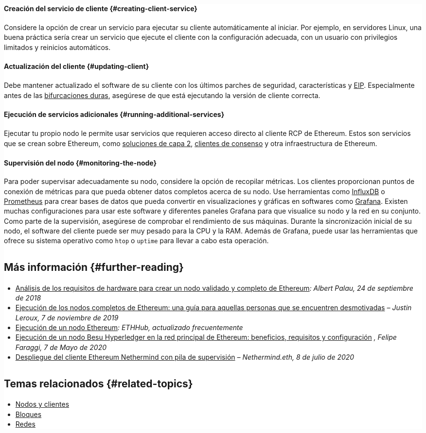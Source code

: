 #### Creación del servicio de cliente {#creating-client-service}

Considere la opción de crear un servicio para ejecutar su cliente automáticamente al iniciar. Por ejemplo, en servidores Linux, una buena práctica sería crear un servicio que ejecute el cliente con la configuración adecuada, con un usuario con privilegios limitados y reinicios automáticos.

#### Actualización del cliente {#updating-client}

Debe mantener actualizado el software de su cliente con los últimos parches de seguridad, características y [EIP](/eips/). Especialmente antes de las [bifurcaciones duras](/history/), asegúrese de que está ejecutando la versión de cliente correcta.

#### Ejecución de servicios adicionales {#running-additional-services}

Ejecutar tu propio nodo le permite usar servicios que requieren acceso directo al cliente RCP de Ethereum. Estos son servicios que se crean sobre Ethereum, como [soluciones de capa 2](/developers/docs/scaling/#layer-2-scaling), [clientes de consenso](/upgrades/get-involved/#clients) y otra infraestructura de Ethereum.

#### Supervisión del nodo {#monitoring-the-node}

Para poder supervisar adecuadamente su nodo, considere la opción de recopilar métricas. Los clientes proporcionan puntos de conexión de métricas para que pueda obtener datos completos acerca de su nodo. Use herramientas como [InfluxDB](https://www.influxdata.com/get-influxdb/) o [Prometheus](https://prometheus.io/) para crear bases de datos que pueda convertir en visualizaciones y gráficas en softwares como [Grafana](https://grafana.com/). Existen muchas configuraciones para usar este software y diferentes paneles Grafana para que visualice su nodo y la red en su conjunto. Como parte de la supervisión, asegúrese de comprobar el rendimiento de sus máquinas. Durante la sincronización inicial de su nodo, el software del cliente puede ser muy pesado para la CPU y la RAM. Además de Grafana, puede usar las herramientas que ofrece su sistema operativo como `htop` o `uptime` para llevar a cabo esta operación.

## Más información {#further-reading}

- [Análisis de los requisitos de hardware para crear un nodo validado y completo de Ethereum](https://medium.com/coinmonks/analyzing-the-hardware-requirements-to-be-an-ethereum-full-validated-node-dc064f167902)_: Albert Palau, 24 de septiembre de 2018_
- [Ejecución de los nodos completos de Ethereum: una guía para aquellas personas que se encuentren desmotivadas](https://medium.com/@JustinMLeroux/running-ethereum-full-nodes-a-guide-for-the-barely-motivated-a8a13e7a0d31) _– Justin Leroux, 7 de noviembre de 2019_
- [Ejecución de un nodo Ethereum](https://docs.ethhub.io/using-ethereum/running-an-ethereum-node/)_: ETHHub, actualizado frecuentemente_
- [Ejecución de un nodo Besu Hyperledger en la red principal de Ethereum: beneficios, requisitos y configuración](https://pegasys.tech/running-a-hyperledger-besu-node-on-the-ethereum-mainnet-benefits-requirements-and-setup/) _, Felipe Faraggi, 7 de Mayo de 2020_
- [Despliegue del cliente Ethereum Nethermind con pila de supervisión](https://medium.com/nethermind-eth/deploying-nethermind-ethereum-client-with-monitoring-stack-55ce1622edbd) _– Nethermind.eth, 8 de julio de 2020_

## Temas relacionados {#related-topics}

- [Nodos y clientes](/developers/docs/nodes-and-clients/)
- [Bloques](/developers/docs/blocks/)
- [Redes](/developers/docs/networks/)
